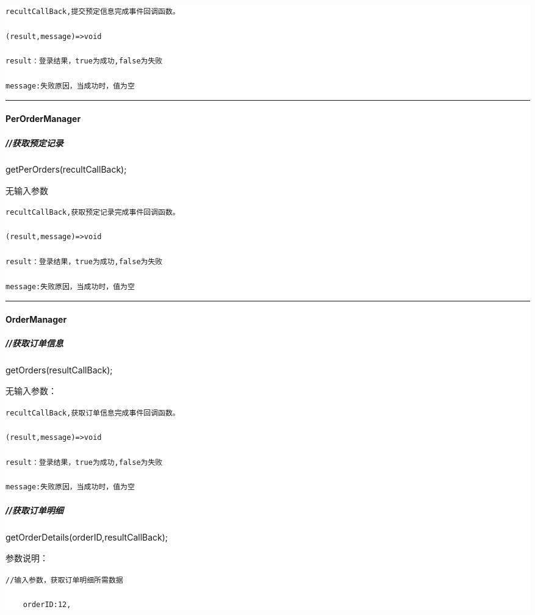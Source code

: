 ```
recultCallBack,提交预定信息完成事件回调函数。

(result,message)=>void

result：登录结果，true为成功,false为失败

message:失败原因，当成功时，值为空
```

---

#### PerOrderManager

##### //获取预定记录

getPerOrders\(recultCallBack\);

无输入参数

```
recultCallBack,获取预定记录完成事件回调函数。

(result,message)=>void

result：登录结果，true为成功,false为失败

message:失败原因，当成功时，值为空
```

---

#### OrderManager

##### //获取订单信息

getOrders\(resultCallBack\);

无输入参数：

```
recultCallBack,获取订单信息完成事件回调函数。

(result,message)=>void

result：登录结果，true为成功,false为失败

message:失败原因，当成功时，值为空
```

##### //获取订单明细

getOrderDetails\(orderID,resultCallBack\);

参数说明：

```
//输入参数，获取订单明细所需数据

    orderID:12,
```

